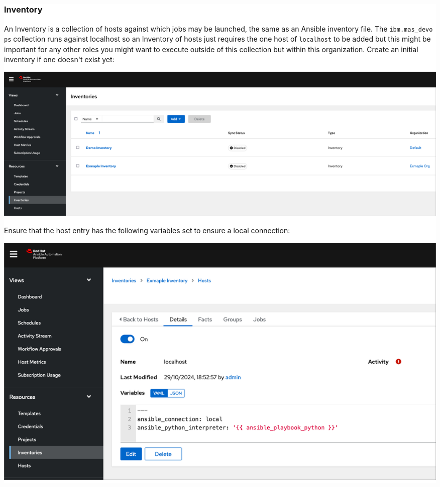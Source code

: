 ### Inventory
An Inventory is a collection of hosts against which jobs may be launched, the same as an Ansible inventory file. The `ibm.mas_devops` collection runs against localhost so an Inventory of hosts just requires the one host of `localhost` to be added but this might be important for any other roles you might want to execute outside of this collection but within this organization. Create an initial inventory if one doesn't exist yet:

![Inventory](images/inventory.png)

Ensure that the host entry has the following variables set to ensure a local connection:

![Inventroy](images/inventory-2.png)
